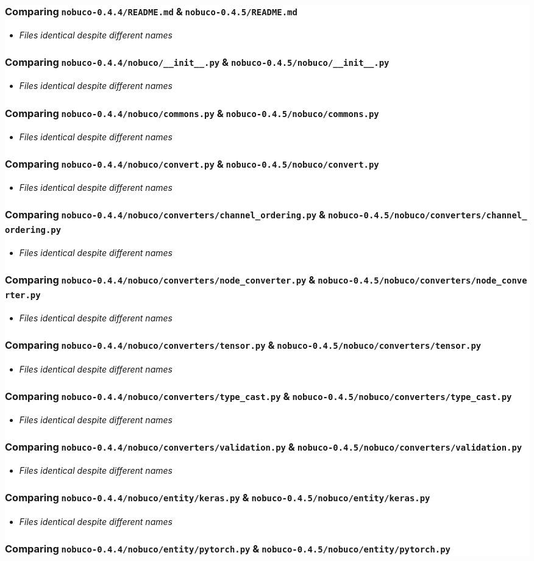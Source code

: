 ### Comparing `nobuco-0.4.4/README.md` & `nobuco-0.4.5/README.md`

 * *Files identical despite different names*

### Comparing `nobuco-0.4.4/nobuco/__init__.py` & `nobuco-0.4.5/nobuco/__init__.py`

 * *Files identical despite different names*

### Comparing `nobuco-0.4.4/nobuco/commons.py` & `nobuco-0.4.5/nobuco/commons.py`

 * *Files identical despite different names*

### Comparing `nobuco-0.4.4/nobuco/convert.py` & `nobuco-0.4.5/nobuco/convert.py`

 * *Files identical despite different names*

### Comparing `nobuco-0.4.4/nobuco/converters/channel_ordering.py` & `nobuco-0.4.5/nobuco/converters/channel_ordering.py`

 * *Files identical despite different names*

### Comparing `nobuco-0.4.4/nobuco/converters/node_converter.py` & `nobuco-0.4.5/nobuco/converters/node_converter.py`

 * *Files identical despite different names*

### Comparing `nobuco-0.4.4/nobuco/converters/tensor.py` & `nobuco-0.4.5/nobuco/converters/tensor.py`

 * *Files identical despite different names*

### Comparing `nobuco-0.4.4/nobuco/converters/type_cast.py` & `nobuco-0.4.5/nobuco/converters/type_cast.py`

 * *Files identical despite different names*

### Comparing `nobuco-0.4.4/nobuco/converters/validation.py` & `nobuco-0.4.5/nobuco/converters/validation.py`

 * *Files identical despite different names*

### Comparing `nobuco-0.4.4/nobuco/entity/keras.py` & `nobuco-0.4.5/nobuco/entity/keras.py`

 * *Files identical despite different names*

### Comparing `nobuco-0.4.4/nobuco/entity/pytorch.py` & `nobuco-0.4.5/nobuco/entity/pytorch.py`
